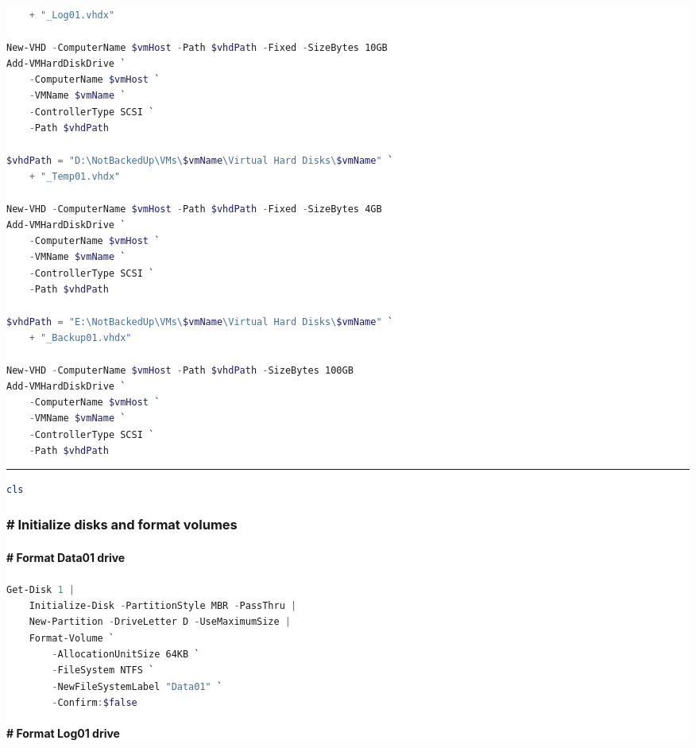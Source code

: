 ```PowerShell
    + "_Log01.vhdx"

New-VHD -ComputerName $vmHost -Path $vhdPath -Fixed -SizeBytes 10GB
Add-VMHardDiskDrive `
    -ComputerName $vmHost `
    -VMName $vmName `
    -ControllerType SCSI `
    -Path $vhdPath

$vhdPath = "D:\NotBackedUp\VMs\$vmName\Virtual Hard Disks\$vmName" `
    + "_Temp01.vhdx"

New-VHD -ComputerName $vmHost -Path $vhdPath -Fixed -SizeBytes 4GB
Add-VMHardDiskDrive `
    -ComputerName $vmHost `
    -VMName $vmName `
    -ControllerType SCSI `
    -Path $vhdPath

$vhdPath = "E:\NotBackedUp\VMs\$vmName\Virtual Hard Disks\$vmName" `
    + "_Backup01.vhdx"

New-VHD -ComputerName $vmHost -Path $vhdPath -SizeBytes 100GB
Add-VMHardDiskDrive `
    -ComputerName $vmHost `
    -VMName $vmName `
    -ControllerType SCSI `
    -Path $vhdPath
```

---

```PowerShell
cls
```

### # Initialize disks and format volumes

#### # Format Data01 drive

```PowerShell
Get-Disk 1 |
    Initialize-Disk -PartitionStyle MBR -PassThru |
    New-Partition -DriveLetter D -UseMaximumSize |
    Format-Volume `
        -AllocationUnitSize 64KB `
        -FileSystem NTFS `
        -NewFileSystemLabel "Data01" `
        -Confirm:$false
```

#### # Format Log01 drive

